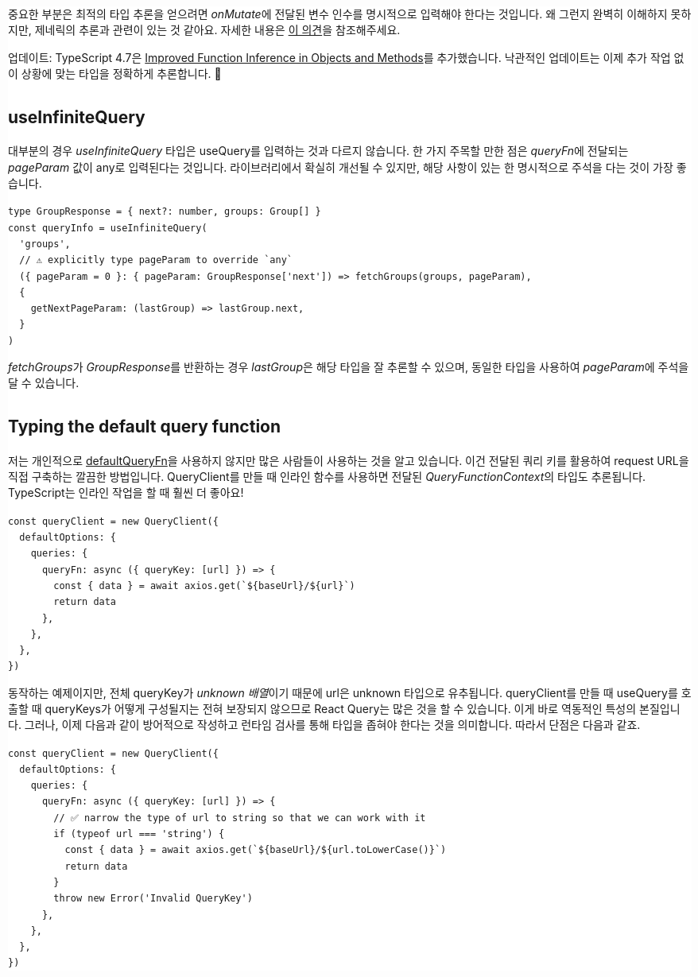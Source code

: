 중요한 부분은 최적의 타입 추론을 얻으려면 *onMutate*에 전달된 변수 인수를 명시적으로 입력해야 한다는 것입니다. 왜 그런지 완벽히 이해하지 못하지만, 제네릭의 추론과 관련이 있는 것 같아요. 자세한 내용은 [이 의견](https://github.com/tannerlinsley/react-query/pull/1366#discussion_r538459890)을 참조해주세요.

업데이트: TypeScript 4.7은 [Improved Function Inference in Objects and Methods](https://devblogs.microsoft.com/typescript/announcing-typescript-4-7-beta/#improved-function-inference-in-objects-and-methods)를 추가했습니다. 낙관적인 업데이트는 이제 추가 작업 없이 상황에 맞는 타입을 정확하게 추론합니다. 🥳

## **useInfiniteQuery**

대부분의 경우 *useInfiniteQuery* 타입은 useQuery를 입력하는 것과 다르지 않습니다. 한 가지 주목할 만한 점은 *queryFn*에 전달되는 *pageParam* 값이 any로 입력된다는 것입니다. 라이브러리에서 확실히 개선될 수 있지만, 해당 사항이 있는 한 명시적으로 주석을 다는 것이 가장 좋습니다.

```tsx
type GroupResponse = { next?: number, groups: Group[] }
const queryInfo = useInfiniteQuery(
  'groups',
  // ⚠️ explicitly type pageParam to override `any`
  ({ pageParam = 0 }: { pageParam: GroupResponse['next']) => fetchGroups(groups, pageParam),
  {
    getNextPageParam: (lastGroup) => lastGroup.next,
  }
)
```

*fetchGroups*가 *GroupResponse*를 반환하는 경우 *lastGroup*은 해당 타입을 잘 추론할 수 있으며, 동일한 타입을 사용하여 *pageParam*에 주석을 달 수 있습니다.

## **Typing the default query function**

저는 개인적으로 [defaultQueryFn](https://react-query.tanstack.com/guides/default-query-function)을 사용하지 않지만 많은 사람들이 사용하는 것을 알고 있습니다. 이건 전달된 쿼리 키를 활용하여 request URL을 직접 구축하는 깔끔한 방법입니다. QueryClient를 만들 때 인라인 함수를 사용하면 전달된 *QueryFunctionContext*의 타입도 추론됩니다. TypeScript는 인라인 작업을 할 때 훨씬 더 좋아요!

```tsx
const queryClient = new QueryClient({
  defaultOptions: {
    queries: {
      queryFn: async ({ queryKey: [url] }) => {
        const { data } = await axios.get(`${baseUrl}/${url}`)
        return data
      },
    },
  },
})
```

동작하는 예제이지만, 전체 queryKey가 *unknown 배열*이기 때문에 url은 unknown 타입으로 유추됩니다. queryClient를 만들 때 useQuery를 호출할 때 queryKeys가 어떻게 구성될지는 전혀 보장되지 않으므로 React Query는 많은 것을 할 수 있습니다. 이게 바로 역동적인 특성의 본질입니다. 그러나, 이제 다음과 같이 방어적으로 작성하고 런타임 검사를 통해 타입을 좁혀야 한다는 것을 의미합니다. 따라서 단점은 다음과 같죠.

```tsx
const queryClient = new QueryClient({
  defaultOptions: {
    queries: {
      queryFn: async ({ queryKey: [url] }) => {
        // ✅ narrow the type of url to string so that we can work with it
        if (typeof url === 'string') {
          const { data } = await axios.get(`${baseUrl}/${url.toLowerCase()}`)
          return data
        }
        throw new Error('Invalid QueryKey')
      },
    },
  },
})
```